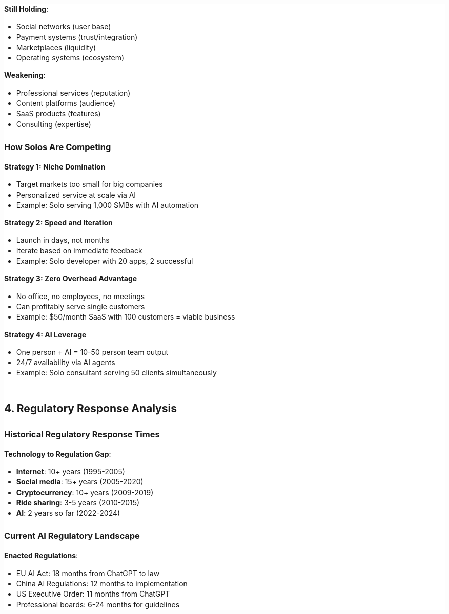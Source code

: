**Still Holding**:
- Social networks (user base)
- Payment systems (trust/integration)
- Marketplaces (liquidity)
- Operating systems (ecosystem)

**Weakening**:
- Professional services (reputation)
- Content platforms (audience)
- SaaS products (features)
- Consulting (expertise)

### How Solos Are Competing

**Strategy 1: Niche Domination**
- Target markets too small for big companies
- Personalized service at scale via AI
- Example: Solo serving 1,000 SMBs with AI automation

**Strategy 2: Speed and Iteration**
- Launch in days, not months
- Iterate based on immediate feedback
- Example: Solo developer with 20 apps, 2 successful

**Strategy 3: Zero Overhead Advantage**
- No office, no employees, no meetings
- Can profitably serve single customers
- Example: $50/month SaaS with 100 customers = viable business

**Strategy 4: AI Leverage**
- One person + AI = 10-50 person team output
- 24/7 availability via AI agents
- Example: Solo consultant serving 50 clients simultaneously

---

## 4. Regulatory Response Analysis

### Historical Regulatory Response Times

**Technology to Regulation Gap**:
- **Internet**: 10+ years (1995-2005)
- **Social media**: 15+ years (2005-2020)
- **Cryptocurrency**: 10+ years (2009-2019)
- **Ride sharing**: 3-5 years (2010-2015)
- **AI**: 2 years so far (2022-2024)

### Current AI Regulatory Landscape

**Enacted Regulations**:
- EU AI Act: 18 months from ChatGPT to law
- China AI Regulations: 12 months to implementation
- US Executive Order: 11 months from ChatGPT
- Professional boards: 6-24 months for guidelines
